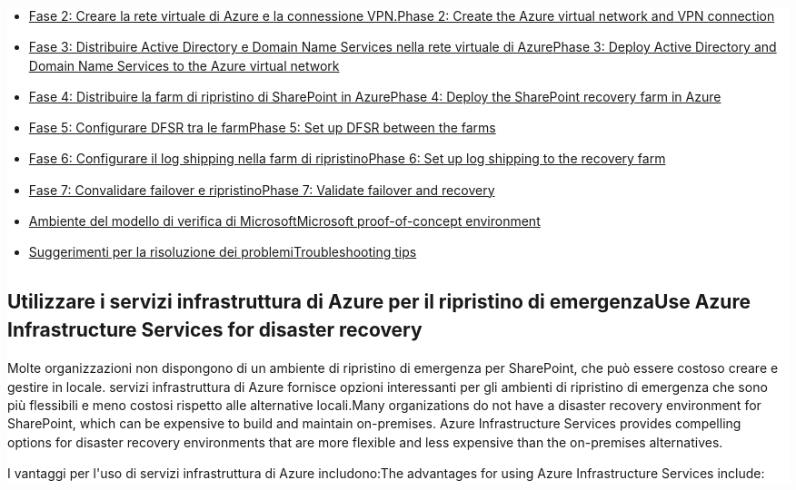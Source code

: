 - [<span data-ttu-id="ffc2a-122">Fase 2: Creare la rete virtuale di Azure e la connessione VPN.</span><span class="sxs-lookup"><span data-stu-id="ffc2a-122">Phase 2: Create the Azure virtual network and VPN connection</span></span>](sharepoint-server-2013-disaster-recovery-in-microsoft-azure.md#Phase2)
    
- [<span data-ttu-id="ffc2a-123">Fase 3: Distribuire Active Directory e Domain Name Services nella rete virtuale di Azure</span><span class="sxs-lookup"><span data-stu-id="ffc2a-123">Phase 3: Deploy Active Directory and Domain Name Services to the Azure virtual network</span></span>](sharepoint-server-2013-disaster-recovery-in-microsoft-azure.md#Phase3)
    
- [<span data-ttu-id="ffc2a-124">Fase 4: Distribuire la farm di ripristino di SharePoint in Azure</span><span class="sxs-lookup"><span data-stu-id="ffc2a-124">Phase 4: Deploy the SharePoint recovery farm in Azure</span></span>](sharepoint-server-2013-disaster-recovery-in-microsoft-azure.md#Phase4)
    
- [<span data-ttu-id="ffc2a-125">Fase 5: Configurare DFSR tra le farm</span><span class="sxs-lookup"><span data-stu-id="ffc2a-125">Phase 5: Set up DFSR between the farms</span></span>](sharepoint-server-2013-disaster-recovery-in-microsoft-azure.md#Phase5)
    
- [<span data-ttu-id="ffc2a-126">Fase 6: Configurare il log shipping nella farm di ripristino</span><span class="sxs-lookup"><span data-stu-id="ffc2a-126">Phase 6: Set up log shipping to the recovery farm</span></span>](sharepoint-server-2013-disaster-recovery-in-microsoft-azure.md#Phase6)
    
- [<span data-ttu-id="ffc2a-127">Fase 7: Convalidare failover e ripristino</span><span class="sxs-lookup"><span data-stu-id="ffc2a-127">Phase 7: Validate failover and recovery</span></span>](sharepoint-server-2013-disaster-recovery-in-microsoft-azure.md#Phase7)
    
- [<span data-ttu-id="ffc2a-128">Ambiente del modello di verifica di Microsoft</span><span class="sxs-lookup"><span data-stu-id="ffc2a-128">Microsoft proof-of-concept environment</span></span>](sharepoint-server-2013-disaster-recovery-in-microsoft-azure.md#POC)
    
- [<span data-ttu-id="ffc2a-129">Suggerimenti per la risoluzione dei problemi</span><span class="sxs-lookup"><span data-stu-id="ffc2a-129">Troubleshooting tips</span></span>](sharepoint-server-2013-disaster-recovery-in-microsoft-azure.md#Troubleshooting)
    
## <a name="use-azure-infrastructure-services-for-disaster-recovery"></a><span data-ttu-id="ffc2a-130">Utilizzare i servizi infrastruttura di Azure per il ripristino di emergenza</span><span class="sxs-lookup"><span data-stu-id="ffc2a-130">Use Azure Infrastructure Services for disaster recovery</span></span>
<span data-ttu-id="ffc2a-131"><a name="AZ"> </a></span><span class="sxs-lookup"><span data-stu-id="ffc2a-131"><a name="AZ"> </a></span></span>

<span data-ttu-id="ffc2a-p104">Molte organizzazioni non dispongono di un ambiente di ripristino di emergenza per SharePoint, che può essere costoso creare e gestire in locale. servizi infrastruttura di Azure fornisce opzioni interessanti per gli ambienti di ripristino di emergenza che sono più flessibili e meno costosi rispetto alle alternative locali.</span><span class="sxs-lookup"><span data-stu-id="ffc2a-p104">Many organizations do not have a disaster recovery environment for SharePoint, which can be expensive to build and maintain on-premises. Azure Infrastructure Services provides compelling options for disaster recovery environments that are more flexible and less expensive than the on-premises alternatives.</span></span>
  
<span data-ttu-id="ffc2a-134">I vantaggi per l'uso di servizi infrastruttura di Azure includono:</span><span class="sxs-lookup"><span data-stu-id="ffc2a-134">The advantages for using Azure Infrastructure Services include:</span></span>
  